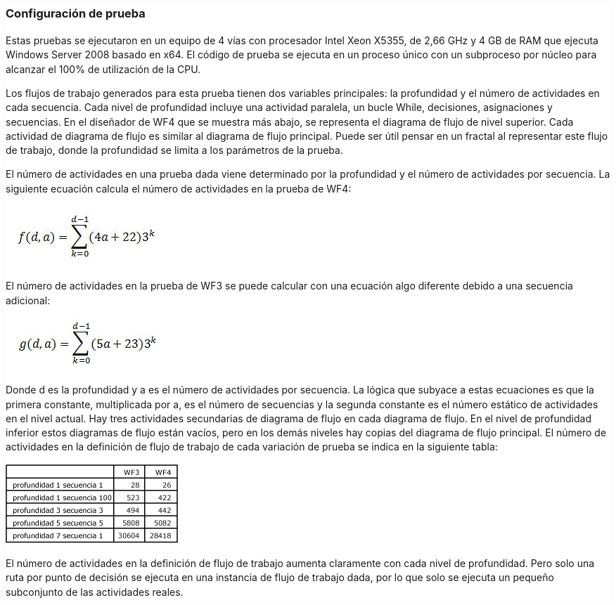 ### <a name="test-setup"></a>Configuración de prueba  
 Estas pruebas se ejecutaron en un equipo de 4 vías con procesador Intel Xeon X5355, de 2,66 GHz y 4 GB de RAM que ejecuta Windows Server 2008 basado en x64.  El código de prueba se ejecuta en un proceso único con un subproceso por núcleo para alcanzar el 100% de utilización de la CPU.  
  
 Los flujos de trabajo generados para esta prueba tienen dos variables principales: la profundidad y el número de actividades en cada secuencia.  Cada nivel de profundidad incluye una actividad paralela, un bucle While, decisiones, asignaciones y secuencias.  En el diseñador de WF4 que se muestra más abajo, se representa el diagrama de flujo de nivel superior.  Cada actividad de diagrama de flujo es similar al diagrama de flujo principal.  Puede ser útil pensar en un fractal al representar este flujo de trabajo, donde la profundidad se limita a los parámetros de la prueba.  
  
 El número de actividades en una prueba dada viene determinado por la profundidad y el número de actividades por secuencia.  La siguiente ecuación calcula el número de actividades en la prueba de WF4:  
  
 ![Ecuación para calcular el número de actividades](../../../docs/framework/windows-workflow-foundation/media/numberofactivitiesequation.gif "NumberOfActivitiesEquation")  
  
 El número de actividades en la prueba de WF3 se puede calcular con una ecuación algo diferente debido a una secuencia adicional:  
  
 ![Ecuación para calcular el número de actividades](../../../docs/framework/windows-workflow-foundation/media/w3numberofactivitiesequation.gif "W3NumberOfActivitiesEquation")  
  
 Donde d es la profundidad y a es el número de actividades por secuencia.  La lógica que subyace a estas ecuaciones es que la primera constante, multiplicada por a, es el número de secuencias y la segunda constante es el número estático de actividades en el nivel actual.  Hay tres actividades secundarias de diagrama de flujo en cada diagrama de flujo.  En el nivel de profundidad inferior estos diagramas de flujo están vacíos, pero en los demás niveles hay copias del diagrama de flujo principal.  El número de actividades en la definición de flujo de trabajo de cada variación de prueba se indica en la siguiente tabla:  
  
 ![Compara el número de actividades que se utilizan en cada prueba](../../../docs/framework/windows-workflow-foundation/media/comparechart.gif "CompareChart")  
  
 El número de actividades en la definición de flujo de trabajo aumenta claramente con cada nivel de profundidad.  Pero solo una ruta por punto de decisión se ejecuta en una instancia de flujo de trabajo dada, por lo que solo se ejecuta un pequeño subconjunto de las actividades reales.  
  